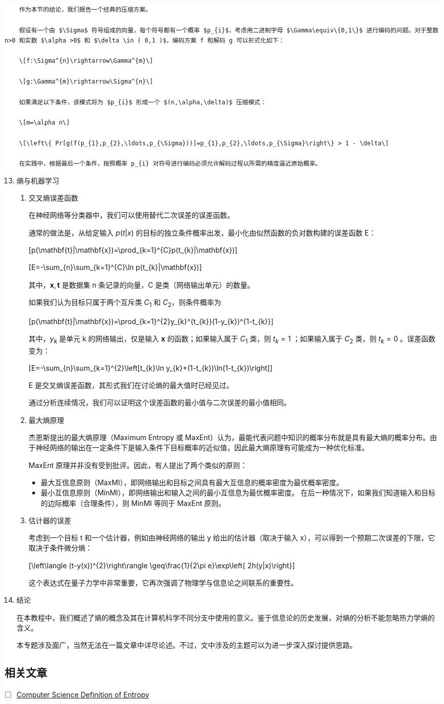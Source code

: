         作为本节的结论，我们报告一个经典的压缩方案。

        假设有一个由 $\Sigma$ 符号组成的向量，每个符号都有一个概率 $p_{i}$，考虑用二进制字母 $\Gamma\equiv\{0,1\}$ 进行编码的问题。对于整数 n>0 和实数 $\alpha >0$ 和 $\delta \in ( 0,1 )$，编码方案 f 和解码 g 可以形式化如下：

        \[f:\Sigma^{n}\rightarrow\Gamma^{m}\]

        \[g:\Gamma^{m}\rightarrow\Sigma^{n}\]

        如果满足以下条件，该模式将为 $p_{i}$ 形成一个 $(n,\alpha,\delta)$ 压缩模式：

        \[m=\alpha n\]

        \[\left\{ Pr[g(f(p_{1},p_{2},\ldots,p_{\Sigma}))]=p_{1},p_{2},\ldots,p_{\Sigma}\right\} > 1 - \delta\]

        在实践中，根据最后一个条件，按照概率 p_{i} 对符号进行编码必须允许解码过程以所需的精度逼近原始概率。

13. 熵与机器学习

    1. 交叉熵误差函数

        在神经网络等分类器中，我们可以使用替代二次误差的误差函数。

        通常的做法是，从给定输入 $p( t | x )$ 的目标的独立条件概率出发，最小化由似然函数的负对数构建的误差函数 E：

        \[p(\mathbf{t}|\mathbf{x})=\prod_{k=1}^{C}p(t_{k}|\mathbf{x})\]

        \[E=-\sum_{n}\sum_{k=1}^{C}\ln p(t_{k}|\mathbf{x})\]

        其中，$\mathbf{x},\mathbf{t}$ 是数据集 n 条记录的向量，C 是类（网络输出单元）的数量。

        如果我们认为目标只属于两个互斥类 $C_{1}$ 和 $C_{2}$，则条件概率为

        \[p(\mathbf{t}|\mathbf{x})=\prod_{k=1}^{2}y_{k}^{t_{k}}(1-y_{k})^{1-t_{k}}\]

        其中，$y_{k}$ 是单元 k 的网络输出，仅是输入 $\mathbf{x}$ 的函数；如果输入属于 $C_{1}$ 类，则 $t_{k}=1$ ；如果输入属于 $C_{2}$ 类，则 $t_{k}=0$ 。误差函数变为：

        \[E=-\sum_{n}\sum_{k=1}^{2}\left[t_{k}\ln y_{k}+(1-t_{k})\ln(1-t_{k})\right]\]

        E 是交叉熵误差函数，其形式我们在讨论熵的最大值时已经见过。

        通过分析连续情况，我们可以证明这个误差函数的最小值与二次误差的最小值相同。

    2. 最大熵原理

        杰恩斯提出的最大熵原理（Maximum Entropy 或 MaxEnt）认为，最能代表问题中知识的概率分布就是具有最大熵的概率分布。由于神经网络的输出在一定条件下是输入条件下目标概率的近似值，因此最大熵原理有可能成为一种优化标准。

        MaxEnt 原理并非没有受到批评。因此，有人提出了两个类似的原则：

        - 最大互信息原则（MaxMI），即网络输出和目标之间具有最大互信息的概率密度为最优概率密度。
        - 最小互信息原则（MinMI），即网络输出和输入之间的最小互信息为最优概率密度。
        在后一种情况下，如果我们知道输入和目标的边际概率（合理条件），则 MinMI 等同于 MaxEnt 原则。

    3. 估计器的误差

        考虑到一个目标 t 和一个估计器，例如由神经网络的输出 y 给出的估计器（取决于输入 x），可以得到一个预期二次误差的下限，它取决于条件微分熵：

        \[\left\langle (t-y(x))^{2}\right\rangle \geq\frac{1}{2\pi e}\exp\left\{ 2h(y|x)\right\}\]

        这个表达式在量子力学中非常重要，它再次强调了物理学与信息论之间联系的重要性。

14. 结论

    在本教程中，我们概述了熵的概念及其在计算机科学不同分支中使用的意义。鉴于信息论的历史发展，对熵的分析不能忽略热力学熵的含义。

    本专题涉及面广，当然无法在一篇文章中详尽论述。不过，文中涉及的主题可以为进一步深入探讨提供思路。

## 相关文章

- [ ] [Computer Science Definition of Entropy](https://www.baeldung.com/cs/cs-entropy-definition#magicparlabel-8508)

